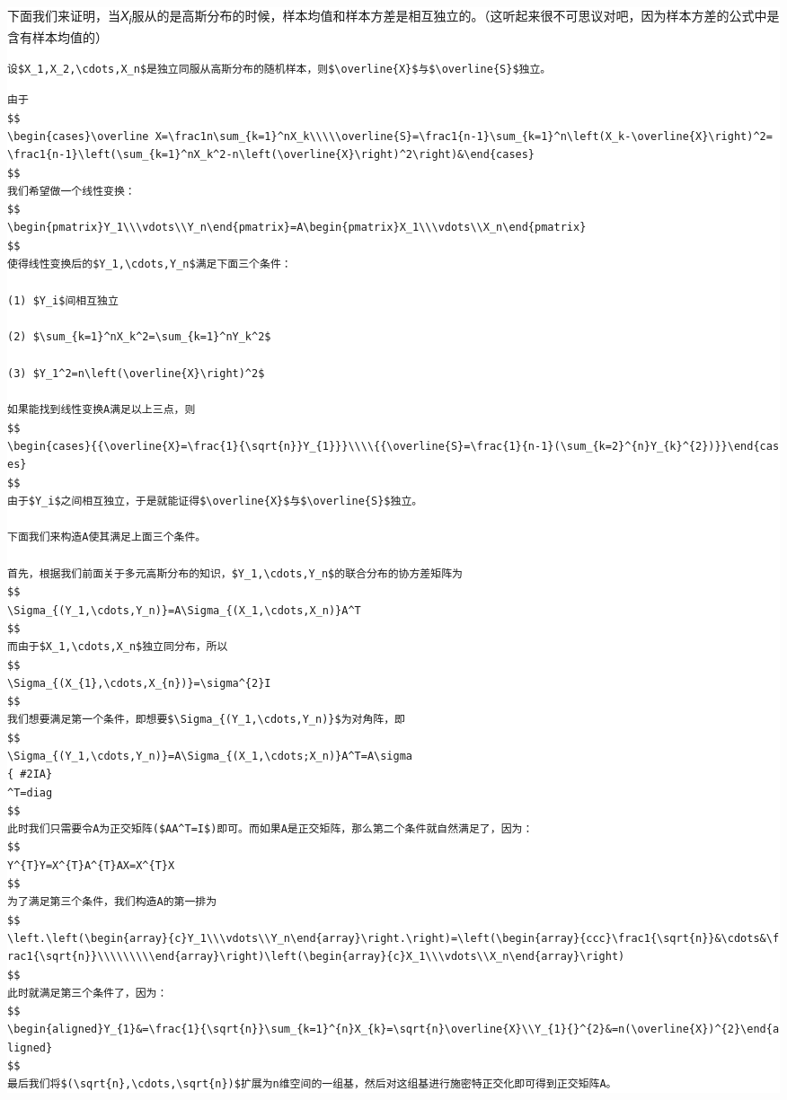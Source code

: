 下面我们来证明，当$X_i$服从的是高斯分布的时候，样本均值和样本方差是相互独立的。（这听起来很不可思议对吧，因为样本方差的公式中是含有样本均值的）

```ad-proposition
设$X_1,X_2,\cdots,X_n$是独立同服从高斯分布的随机样本，则$\overline{X}$与$\overline{S}$独立。
```

```ad-proof
由于
$$
\begin{cases}\overline X=\frac1n\sum_{k=1}^nX_k\\\\\overline{S}=\frac1{n-1}\sum_{k=1}^n\left(X_k-\overline{X}\right)^2=\frac1{n-1}\left(\sum_{k=1}^nX_k^2-n\left(\overline{X}\right)^2\right)&\end{cases}
$$
我们希望做一个线性变换：
$$
\begin{pmatrix}Y_1\\\vdots\\Y_n\end{pmatrix}=A\begin{pmatrix}X_1\\\vdots\\X_n\end{pmatrix}
$$
使得线性变换后的$Y_1,\cdots,Y_n$满足下面三个条件：

(1) $Y_i$间相互独立

(2) $\sum_{k=1}^nX_k^2=\sum_{k=1}^nY_k^2$

(3) $Y_1^2=n\left(\overline{X}\right)^2$

如果能找到线性变换A满足以上三点，则
$$
\begin{cases}{{\overline{X}=\frac{1}{\sqrt{n}}Y_{1}}}\\\\{{\overline{S}=\frac{1}{n-1}(\sum_{k=2}^{n}Y_{k}^{2})}}\end{cases}
$$
由于$Y_i$之间相互独立，于是就能证得$\overline{X}$与$\overline{S}$独立。

下面我们来构造A使其满足上面三个条件。

首先，根据我们前面关于多元高斯分布的知识，$Y_1,\cdots,Y_n$的联合分布的协方差矩阵为
$$
\Sigma_{(Y_1,\cdots,Y_n)}=A\Sigma_{(X_1,\cdots,X_n)}A^T
$$
而由于$X_1,\cdots,X_n$独立同分布，所以
$$
\Sigma_{(X_{1},\cdots,X_{n})}=\sigma^{2}I
$$
我们想要满足第一个条件，即想要$\Sigma_{(Y_1,\cdots,Y_n)}$为对角阵，即
$$
\Sigma_{(Y_1,\cdots,Y_n)}=A\Sigma_{(X_1,\cdots;X_n)}A^T=A\sigma
{ #2IA}
^T=diag
$$
此时我们只需要令A为正交矩阵($AA^T=I$)即可。而如果A是正交矩阵，那么第二个条件就自然满足了，因为：
$$
Y^{T}Y=X^{T}A^{T}AX=X^{T}X
$$
为了满足第三个条件，我们构造A的第一排为
$$
\left.\left(\begin{array}{c}Y_1\\\vdots\\Y_n\end{array}\right.\right)=\left(\begin{array}{ccc}\frac1{\sqrt{n}}&\cdots&\frac1{\sqrt{n}}\\\\\\\\\end{array}\right)\left(\begin{array}{c}X_1\\\vdots\\X_n\end{array}\right)
$$
此时就满足第三个条件了，因为：
$$
\begin{aligned}Y_{1}&=\frac{1}{\sqrt{n}}\sum_{k=1}^{n}X_{k}=\sqrt{n}\overline{X}\\Y_{1}{}^{2}&=n(\overline{X})^{2}\end{aligned}
$$
最后我们将$(\sqrt{n},\cdots,\sqrt{n})$扩展为n维空间的一组基，然后对这组基进行施密特正交化即可得到正交矩阵A。
```
